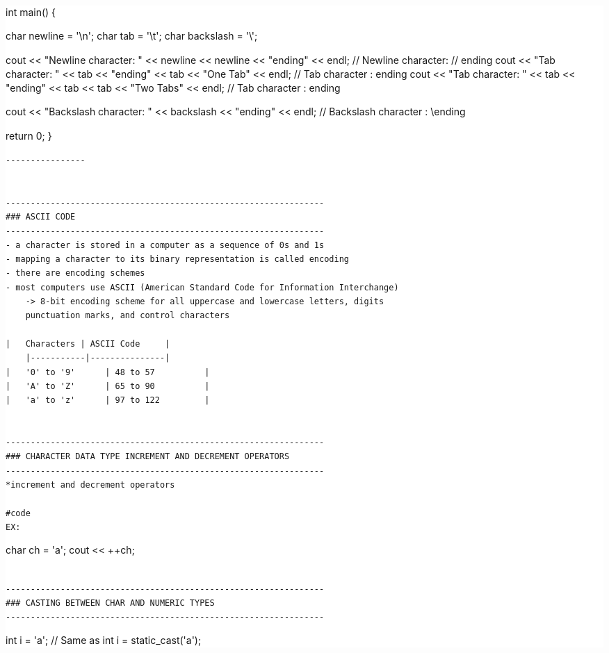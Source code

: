
int main()
{

char newline = '\n';
char tab = '\t';
char backslash = '\\';

cout << "Newline character: " << newline << newline << "ending" << endl; // Newline character:
  //  ending
cout << "Tab character: " << tab << "ending" << tab << "One Tab" << endl; // Tab character : ending
cout << "Tab character: " << tab << "ending" << tab << tab << "Two Tabs" << endl; // Tab character : ending

cout << "Backslash character: " << backslash << "ending" << endl; // Backslash character : \ending

return 0;
}
```
----------------


----------------------------------------------------------------
### ASCII CODE
----------------------------------------------------------------
- a character is stored in a computer as a sequence of 0s and 1s
- mapping a character to its binary representation is called encoding
- there are encoding schemes
- most computers use ASCII (American Standard Code for Information Interchange)
	-> 8-bit encoding scheme for all uppercase and lowercase letters, digits
	punctuation marks, and control characters

|	Characters | ASCII Code 	|
	|-----------|---------------|
| 	'0' to '9'  	| 48 to 57			|
| 	'A' to 'Z'		| 65 to 90 			|
|	'a' to 'z'		| 97 to 122			|


----------------------------------------------------------------
### CHARACTER DATA TYPE INCREMENT AND DECREMENT OPERATORS
----------------------------------------------------------------
*increment and decrement operators

#code
EX:
```
char ch = 'a';
cout << ++ch;
```

----------------------------------------------------------------
### CASTING BETWEEN CHAR AND NUMERIC TYPES
----------------------------------------------------------------
```
int i = 'a';
// Same as int i = static_cast<int>('a');

